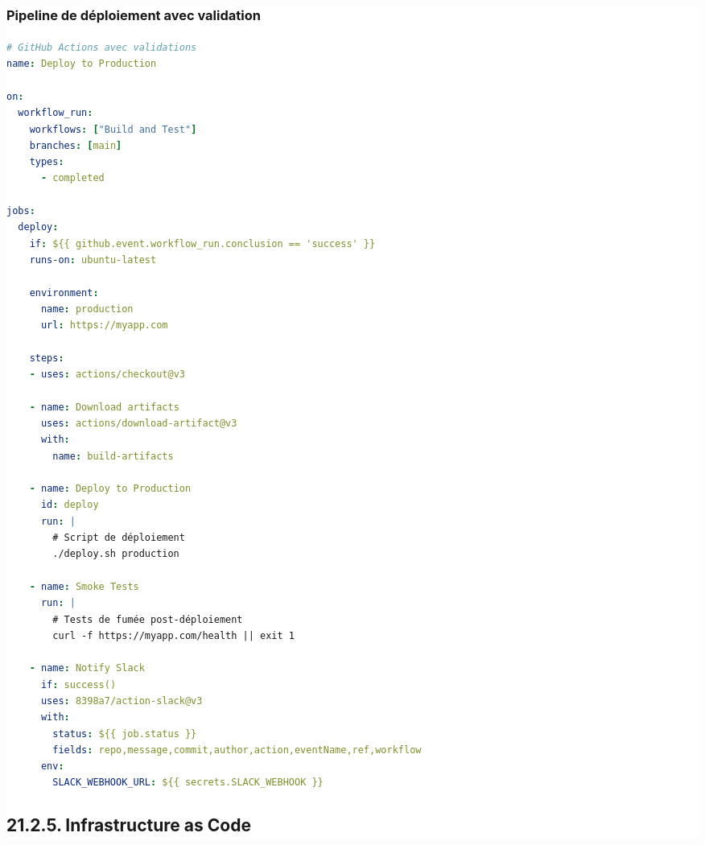 ### Pipeline de déploiement avec validation

```yaml
# GitHub Actions avec validations
name: Deploy to Production

on:
  workflow_run:
    workflows: ["Build and Test"]
    branches: [main]
    types:
      - completed

jobs:
  deploy:
    if: ${{ github.event.workflow_run.conclusion == 'success' }}
    runs-on: ubuntu-latest

    environment:
      name: production
      url: https://myapp.com

    steps:
    - uses: actions/checkout@v3

    - name: Download artifacts
      uses: actions/download-artifact@v3
      with:
        name: build-artifacts

    - name: Deploy to Production
      id: deploy
      run: |
        # Script de déploiement
        ./deploy.sh production

    - name: Smoke Tests
      run: |
        # Tests de fumée post-déploiement
        curl -f https://myapp.com/health || exit 1

    - name: Notify Slack
      if: success()
      uses: 8398a7/action-slack@v3
      with:
        status: ${{ job.status }}
        fields: repo,message,commit,author,action,eventName,ref,workflow
      env:
        SLACK_WEBHOOK_URL: ${{ secrets.SLACK_WEBHOOK }}
```

## 21.2.5. Infrastructure as Code
